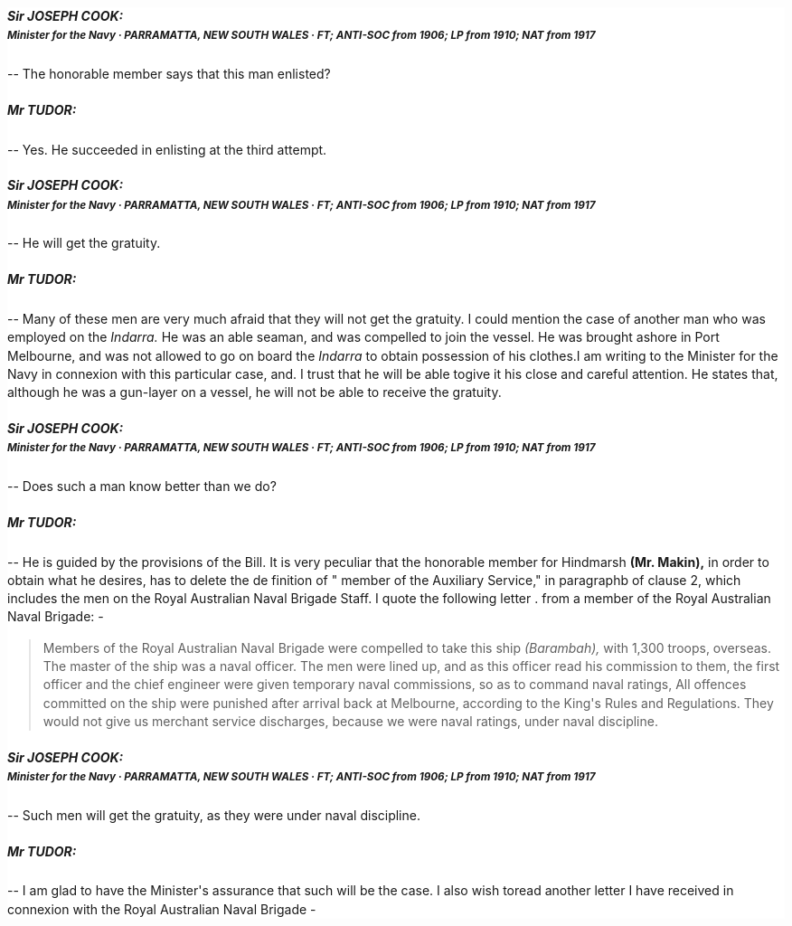 ##### Sir JOSEPH COOK:<br><small class="text-muted">Minister for the Navy &middot; PARRAMATTA, NEW SOUTH WALES &middot; FT; ANTI-SOC from 1906; LP from 1910; NAT from 1917</small>

-- The honorable member says that this man enlisted? 

##### Mr TUDOR:

-- Yes. He succeeded in enlisting at the third attempt. 

##### Sir JOSEPH COOK:<br><small class="text-muted">Minister for the Navy &middot; PARRAMATTA, NEW SOUTH WALES &middot; FT; ANTI-SOC from 1906; LP from 1910; NAT from 1917</small>

-- He will get the gratuity. 

##### Mr TUDOR:

-- Many of these men are very much afraid that they will not get the gratuity. I could mention the case of another man who was employed on the  *Indarra.*  He was an able seaman, and was compelled to join the vessel. He was brought ashore in Port Melbourne, and was not allowed to go on board the  *Indarra*  to obtain possession of his clothes.I am writing to the Minister for the Navy in connexion with this particular case, and. I trust that he will be able togive it his close and careful attention. He states that, although he was a gun-layer on a vessel, he will not be able to receive the gratuity. 

##### Sir JOSEPH COOK:<br><small class="text-muted">Minister for the Navy &middot; PARRAMATTA, NEW SOUTH WALES &middot; FT; ANTI-SOC from 1906; LP from 1910; NAT from 1917</small>

-- Does such a man know better than we do? 

##### Mr TUDOR:

-- He is guided by the provisions of the Bill. It is very peculiar that the honorable member for Hindmarsh  **(Mr. Makin),**  in order to obtain what he desires, has to delete the de finition of " member of the Auxiliary Service," in paragraphb of clause 2, which includes the men on the Royal Australian Naval Brigade Staff. I quote the following letter . from a member of the Royal Australian Naval Brigade: - 

  >Members of the Royal Australian Naval Brigade were compelled to take this ship  *(Barambah),*  with 1,300 troops, overseas. The master of the ship was a naval officer. The men were lined up, and as this officer read his commission to them, the first officer and the chief engineer were given temporary naval commissions, so as to command naval ratings, All offences committed on the ship were punished after arrival back at Melbourne, according to the King's Rules and Regulations. They would not give us merchant service discharges, because we were naval ratings, under naval discipline. 

##### Sir JOSEPH COOK:<br><small class="text-muted">Minister for the Navy &middot; PARRAMATTA, NEW SOUTH WALES &middot; FT; ANTI-SOC from 1906; LP from 1910; NAT from 1917</small>

-- Such men will get the gratuity, as they were under naval discipline. 

##### Mr TUDOR:

-- I am glad to have the Minister's assurance that such will be the case. I also wish toread another letter I have received in connexion with the Royal Australian Naval Brigade - 
